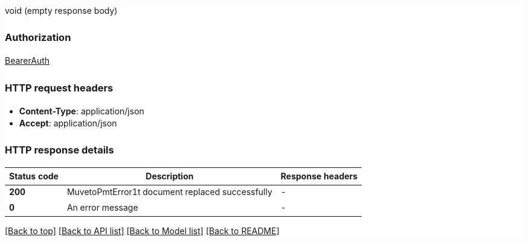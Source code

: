 void (empty response body)

### Authorization

[BearerAuth](../README.md#BearerAuth)

### HTTP request headers

 - **Content-Type**: application/json
 - **Accept**: application/json

### HTTP response details
| Status code | Description | Response headers |
|-------------|-------------|------------------|
**200** | MuvetoPmtError1t document replaced successfully |  -  |
**0** | An error message |  -  |

[[Back to top]](#) [[Back to API list]](../README.md#documentation-for-api-endpoints) [[Back to Model list]](../README.md#documentation-for-models) [[Back to README]](../README.md)

